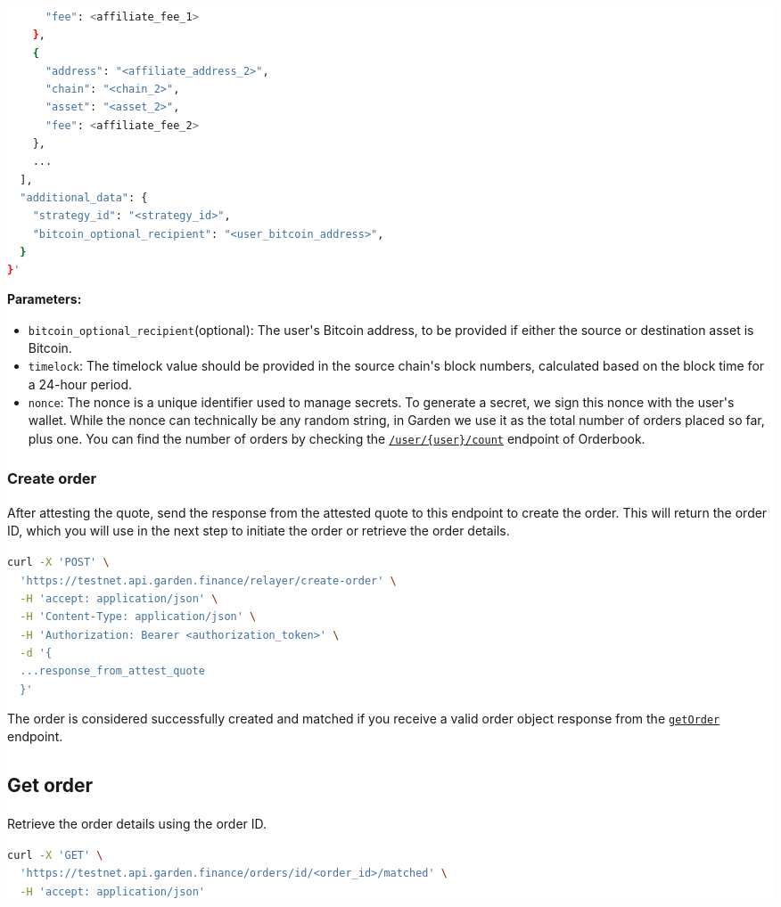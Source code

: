 ```bash
      "fee": <affiliate_fee_1>
    },
    {
      "address": "<affiliate_address_2>",
      "chain": "<chain_2>",
      "asset": "<asset_2>",
      "fee": <affiliate_fee_2>
    },
    ...
  ],
  "additional_data": {
    "strategy_id": "<strategy_id>",
    "bitcoin_optional_recipient": "<user_bitcoin_address>",
  }
}'
```

**Parameters:**

- `bitcoin_optional_recipient`(optional): The user's Bitcoin address, to be provided if either the source or destination asset is Bitcoin.
- `timelock`: The timelock value should be provided in the source chain's block numbers, calculated based on the block time for a 24-hour period.
- `nonce`: The nonce is a unique identifier used to manage secrets. To generate a secret, we sign this nonce with the user's wallet. While the nonce can technically be any random string, in Garden we use it as the total number of orders placed so far, plus one. You can find the number of orders by checking the [`/user/{user}/count`](./GardenAPI.md) endpoint of Orderbook.

### Create order

After attesting the quote, send the response from the attested quote to this endpoint to create the order. This will return the order ID, which you will use in the next step to initiate the order or retrieve the order details.

```bash
curl -X 'POST' \
  'https://testnet.api.garden.finance/relayer/create-order' \
  -H 'accept: application/json' \
  -H 'Content-Type: application/json' \
  -H 'Authorization: Bearer <authorization_token>' \
  -d '{
  ...response_from_attest_quote
  }'
```

The order is considered successfully created and matched if you receive a valid order object response from the [`getOrder`](#get-order) endpoint.

## Get order

Retrieve the order details using the order ID.

```bash
curl -X 'GET' \
  'https://testnet.api.garden.finance/orders/id/<order_id>/matched' \
  -H 'accept: application/json'
```
